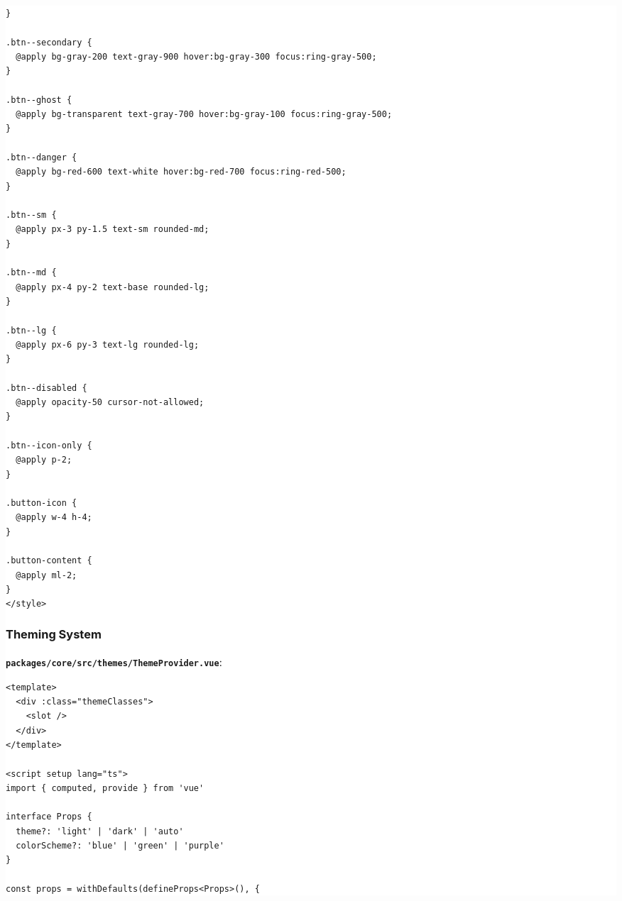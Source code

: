 ```vue
}

.btn--secondary {
  @apply bg-gray-200 text-gray-900 hover:bg-gray-300 focus:ring-gray-500;
}

.btn--ghost {
  @apply bg-transparent text-gray-700 hover:bg-gray-100 focus:ring-gray-500;
}

.btn--danger {
  @apply bg-red-600 text-white hover:bg-red-700 focus:ring-red-500;
}

.btn--sm {
  @apply px-3 py-1.5 text-sm rounded-md;
}

.btn--md {
  @apply px-4 py-2 text-base rounded-lg;
}

.btn--lg {
  @apply px-6 py-3 text-lg rounded-lg;
}

.btn--disabled {
  @apply opacity-50 cursor-not-allowed;
}

.btn--icon-only {
  @apply p-2;
}

.button-icon {
  @apply w-4 h-4;
}

.button-content {
  @apply ml-2;
}
</style>
```

### Theming System

**`packages/core/src/themes/ThemeProvider.vue`**:
```vue
<template>
  <div :class="themeClasses">
    <slot />
  </div>
</template>

<script setup lang="ts">
import { computed, provide } from 'vue'

interface Props {
  theme?: 'light' | 'dark' | 'auto'
  colorScheme?: 'blue' | 'green' | 'purple'
}

const props = withDefaults(defineProps<Props>(), {
```